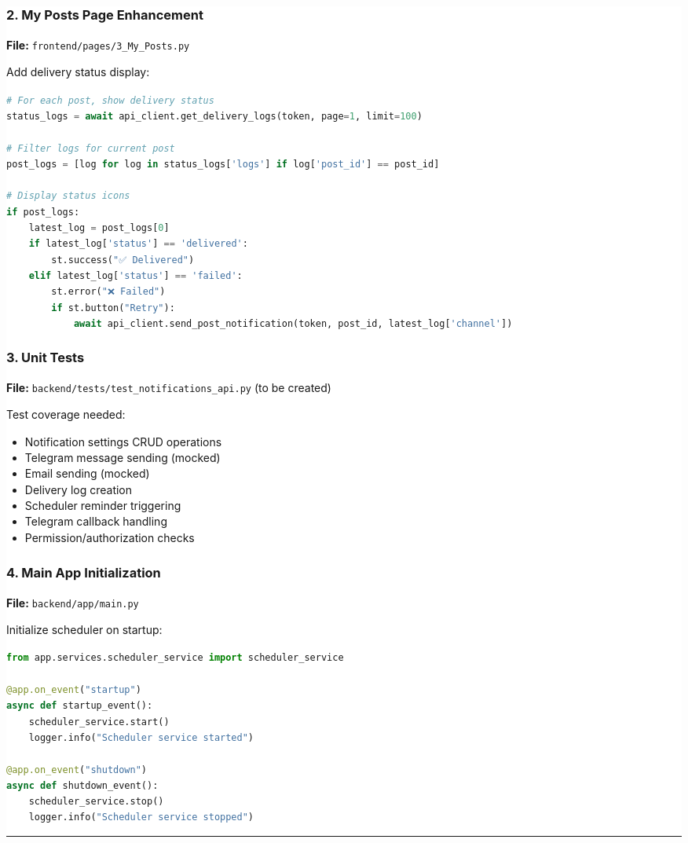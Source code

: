 ### 2. My Posts Page Enhancement
**File:** `frontend/pages/3_My_Posts.py`

Add delivery status display:

```python
# For each post, show delivery status
status_logs = await api_client.get_delivery_logs(token, page=1, limit=100)

# Filter logs for current post
post_logs = [log for log in status_logs['logs'] if log['post_id'] == post_id]

# Display status icons
if post_logs:
    latest_log = post_logs[0]
    if latest_log['status'] == 'delivered':
        st.success("✅ Delivered")
    elif latest_log['status'] == 'failed':
        st.error("❌ Failed")
        if st.button("Retry"):
            await api_client.send_post_notification(token, post_id, latest_log['channel'])
```

### 3. Unit Tests
**File:** `backend/tests/test_notifications_api.py` (to be created)

Test coverage needed:
- Notification settings CRUD operations
- Telegram message sending (mocked)
- Email sending (mocked)
- Delivery log creation
- Scheduler reminder triggering
- Telegram callback handling
- Permission/authorization checks

### 4. Main App Initialization
**File:** `backend/app/main.py`

Initialize scheduler on startup:

```python
from app.services.scheduler_service import scheduler_service

@app.on_event("startup")
async def startup_event():
    scheduler_service.start()
    logger.info("Scheduler service started")

@app.on_event("shutdown")
async def shutdown_event():
    scheduler_service.stop()
    logger.info("Scheduler service stopped")
```

---